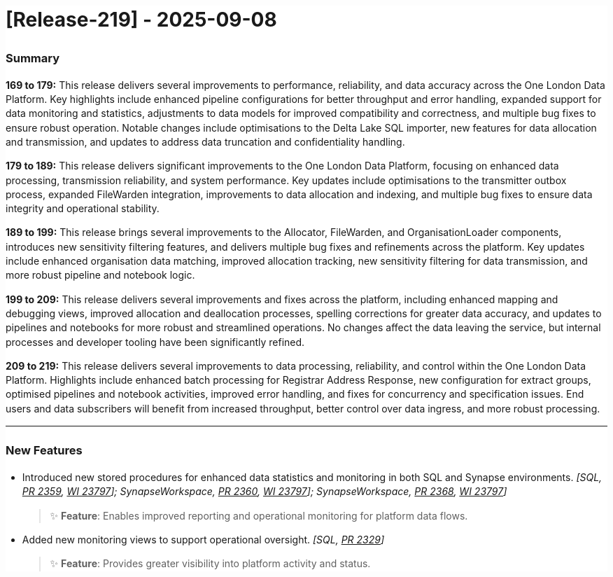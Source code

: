 # [Release-219] - 2025-09-08

### Summary

**169 to 179:** This release delivers several improvements to performance, reliability, and data accuracy across the One London Data Platform. Key highlights include enhanced pipeline configurations for better throughput and error handling, expanded support for data monitoring and statistics, adjustments to data models for improved compatibility and correctness, and multiple bug fixes to ensure robust operation. Notable changes include optimisations to the Delta Lake SQL importer, new features for data allocation and transmission, and updates to address data truncation and confidentiality handling.

**179 to 189:** This release delivers significant improvements to the One London Data Platform, focusing on enhanced data processing, transmission reliability, and system performance. Key updates include optimisations to the transmitter outbox process, expanded FileWarden integration, improvements to data allocation and indexing, and multiple bug fixes to ensure data integrity and operational stability.

**189 to 199:** This release brings several improvements to the Allocator, FileWarden, and OrganisationLoader components, introduces new sensitivity filtering features, and delivers multiple bug fixes and refinements across the platform. Key updates include enhanced organisation data matching, improved allocation tracking, new sensitivity filtering for data transmission, and more robust pipeline and notebook logic.

**199 to 209:** This release delivers several improvements and fixes across the platform, including enhanced mapping and debugging views, improved allocation and deallocation processes, spelling corrections for greater data accuracy, and updates to pipelines and notebooks for more robust and streamlined operations. No changes affect the data leaving the service, but internal processes and developer tooling have been significantly refined.

**209 to 219:** This release delivers several improvements to data processing, reliability, and control within the One London Data Platform. Highlights include enhanced batch processing for Registrar Address Response, new configuration for extract groups, optimised pipelines and notebook activities, improved error handling, and fixes for concurrency and specification issues. End users and data subscribers will benefit from increased throughput, better control over data ingress, and more robust processing.

---

### New Features

- Introduced new stored procedures for enhanced data statistics and monitoring in both SQL and Synapse environments. *[SQL, [PR 2359](https://dev.azure.com/NELAnalytics/LondonDataService/_git/SQL/pullrequest/2359), [WI 23797](https://dev.azure.com/NELAnalytics/LondonDataService/_workitems/edit/23797)]; SynapseWorkspace, [PR 2360](https://dev.azure.com/NELAnalytics/LondonDataService/_git/SynapseWorkspace/pullrequest/2360), [WI 23797](https://dev.azure.com/NELAnalytics/LondonDataService/_workitems/edit/23797)]; SynapseWorkspace, [PR 2368](https://dev.azure.com/NELAnalytics/LondonDataService/_git/SynapseWorkspace/pullrequest/2368), [WI 23797](https://dev.azure.com/NELAnalytics/LondonDataService/_workitems/edit/23797)]*
    > ✨ **Feature**: Enables improved reporting and operational monitoring for platform data flows.

- Added new monitoring views to support operational oversight. *[SQL, [PR 2329](https://dev.azure.com/NELAnalytics/LondonDataService/_git/SQL/pullrequest/2329)]*
    > ✨ **Feature**: Provides greater visibility into platform activity and status.
